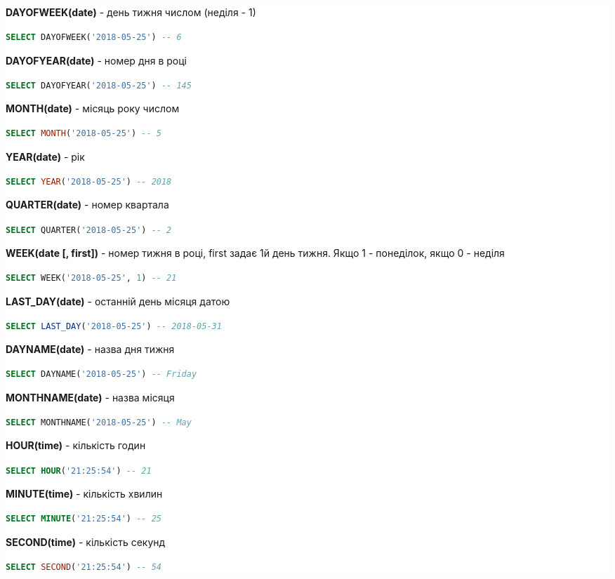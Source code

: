 **DAYOFWEEK(date)** - день тижня числом (неділя - 1)
```sql
SELECT DAYOFWEEK('2018-05-25') -- 6
```

**DAYOFYEAR(date)** - номер дня в році
```sql
SELECT DAYOFYEAR('2018-05-25') -- 145
```

**MONTH(date)** - місяць року числом
```sql
SELECT MONTH('2018-05-25') -- 5
```

**YEAR(date)** - рік
```sql
SELECT YEAR('2018-05-25') -- 2018
```

**QUARTER(date)** - номер квартала
```sql
SELECT QUARTER('2018-05-25') -- 2
```

**WEEK(date [, first])** - номер тижня в році, first задає 1й день тижня. Якщо
1 - понеділок, якщо 0 - неділя
```sql
SELECT WEEK('2018-05-25', 1) -- 21
```

**LAST_DAY(date)** - останній день місяця датою
```sql
SELECT LAST_DAY('2018-05-25') -- 2018-05-31
```

**DAYNAME(date)** - назва дня тижня
```sql
SELECT DAYNAME('2018-05-25') -- Friday
```

**MONTHNAME(date)** - назва місяця
```sql
SELECT MONTHNAME('2018-05-25') -- May
```

**HOUR(time)** - кількість годин
```sql
SELECT HOUR('21:25:54') -- 21
```

**MINUTE(time)** - кількість хвилин
```sql
SELECT MINUTE('21:25:54') -- 25
```

**SECOND(time)** - кількість секунд
```sql
SELECT SECOND('21:25:54') -- 54
```
